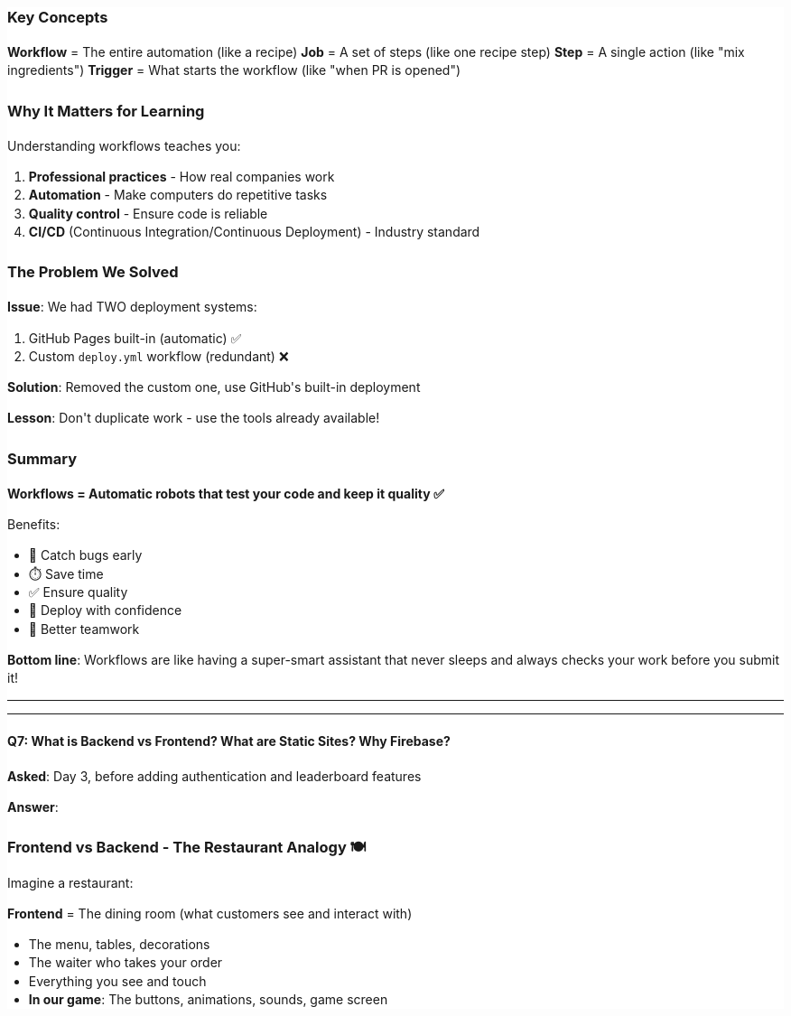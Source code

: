 ### Key Concepts

**Workflow** = The entire automation (like a recipe)
**Job** = A set of steps (like one recipe step)
**Step** = A single action (like "mix ingredients")
**Trigger** = What starts the workflow (like "when PR is opened")

### Why It Matters for Learning

Understanding workflows teaches you:
1. **Professional practices** - How real companies work
2. **Automation** - Make computers do repetitive tasks
3. **Quality control** - Ensure code is reliable
4. **CI/CD** (Continuous Integration/Continuous Deployment) - Industry standard

### The Problem We Solved

**Issue**: We had TWO deployment systems:
1. GitHub Pages built-in (automatic) ✅
2. Custom `deploy.yml` workflow (redundant) ❌

**Solution**: Removed the custom one, use GitHub's built-in deployment

**Lesson**: Don't duplicate work - use the tools already available!

### Summary

**Workflows = Automatic robots that test your code and keep it quality ✅**

Benefits:
- 🐛 Catch bugs early
- ⏱️ Save time
- ✅ Ensure quality
- 💪 Deploy with confidence
- 👥 Better teamwork

**Bottom line**: Workflows are like having a super-smart assistant that never sleeps and always checks your work before you submit it!

---

---

#### **Q7: What is Backend vs Frontend? What are Static Sites? Why Firebase?**
**Asked**: Day 3, before adding authentication and leaderboard features

**Answer**:

### Frontend vs Backend - The Restaurant Analogy 🍽️

Imagine a restaurant:

**Frontend** = The dining room (what customers see and interact with)
- The menu, tables, decorations
- The waiter who takes your order
- Everything you see and touch
- **In our game**: The buttons, animations, sounds, game screen
